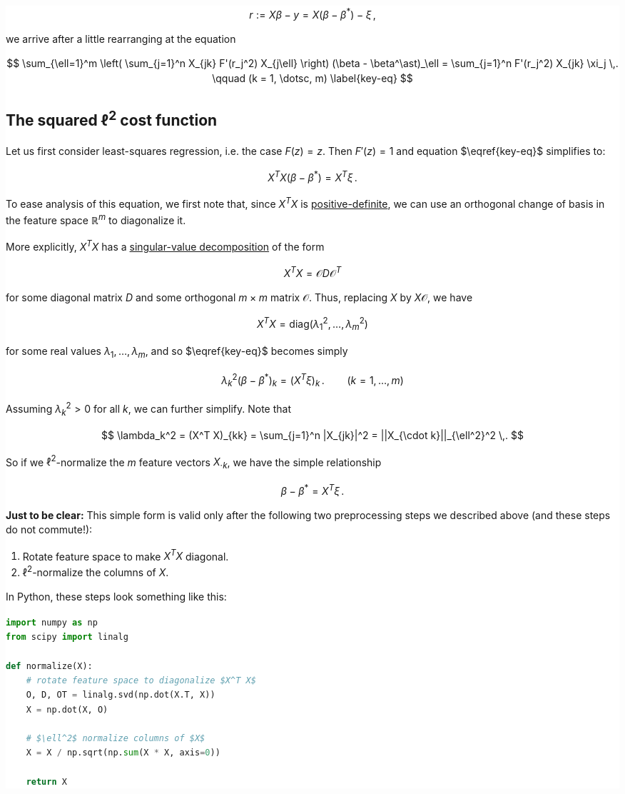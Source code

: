 $$ r := X \beta - y = X(\beta - \beta^\ast) - \xi \,, $$

we arrive after a little rearranging at the equation

$$ \sum_{\ell=1}^m \left( \sum_{j=1}^n X_{jk} F'(r_j^2)  X_{j\ell} \right) (\beta - \beta^\ast)_\ell = \sum_{j=1}^n F'(r_j^2) X_{jk} \xi_j \,. \qquad (k = 1, \dotsc, m) \label{key-eq}
$$


## The squared $\ell^2$ cost function

Let us first consider least-squares regression, i.e. the case $F(z) = z$.
Then $F'(z) = 1$ and equation $\eqref{key-eq}$ simplifies to:

$$ X^T X (\beta - \beta^\ast) = X^T \xi \,. $$

To ease analysis of this equation,
we first note that, since $X^T X$ is [positive-definite][posdef],
we can use an orthogonal change of basis in the feature space
$\mathbb{R}^m$ to diagonalize it.

More explicitly, $X^T X$ has a [singular-value decomposition][svd]
of the form

$$X^T X = \mathcal{O} D \mathcal{O}^T$$

for some diagonal matrix $D$ and some orthogonal $m \times m$ matrix $\mathcal{O}$. Thus, replacing $X$ by $X \mathcal{O}$, we have

$$ X^T X = \textrm{diag}(\lambda_1^2, \dotsc, \lambda_m^2) $$

for some real values $\lambda_1, \dotsc, \lambda_m$,
and so $\eqref{key-eq}$ becomes simply

$$ \lambda_k^2 (\beta - \beta^\ast)_k = (X^T \xi)_k \,. \qquad (k = 1, \dotsc, m) $$

Assuming $\lambda_k^2 > 0$ for all $k$, we can further simplify.
Note that

$$ \lambda_k^2 = (X^T X)_{kk} = \sum_{j=1}^n |X_{jk}|^2 = ||X_{\cdot k}||_{\ell^2}^2 \,. $$

So if we $\ell^2$-normalize the $m$ feature vectors $X_{\cdot k}$,
we have the simple relationship

$$ \beta - \beta^\ast = X^T \xi \,. \label{mielc} $$

**Just to be clear:** This simple form is valid only after the following
two preprocessing steps we described above (and these steps do
not commute!):

1. Rotate feature space to make $X^T X$ diagonal.
2. $\ell^2$-normalize the columns of $X$.

In Python, these steps look something like this:

~~~ python
import numpy as np
from scipy import linalg

def normalize(X):
    # rotate feature space to diagonalize $X^T X$
    O, D, OT = linalg.svd(np.dot(X.T, X))
    X = np.dot(X, O)

    # $\ell^2$ normalize columns of $X$
    X = X / np.sqrt(np.sum(X * X, axis=0))

    return X
~~~


[pinv]: https://en.wikipedia.org/wiki/Moore–Penrose_pseudoinverse
[cauchy]: https://en.wikipedia.org/wiki/Cauchy_distribution
[heavytail]: http://mkliegl.github.io/heavy-tailed-noise
[posdef]: https://en.wikipedia.org/wiki/Positive-definite_matrix
[svd]: https://en.wikipedia.org/wiki/Singular_value_decomposition